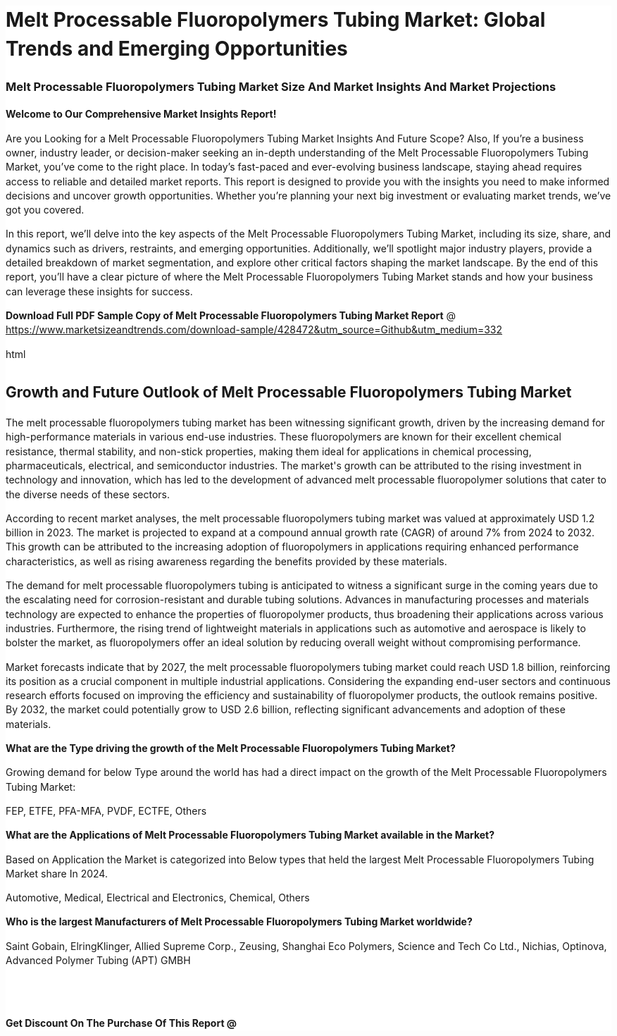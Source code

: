 <h1> Melt Processable Fluoropolymers Tubing Market: Global Trends and Emerging Opportunities</h1><div class="" data-test-id=""><h3><span class="">Melt Processable Fluoropolymers Tubing Market Size And Market Insights And Market Projections</span></h3></div><div class="" data-test-id=""><p><strong>Welcome to Our Comprehensive Market Insights Report!</strong></p><p>Are you Looking for a Melt Processable Fluoropolymers Tubing Market Insights And Future Scope? Also, If you&rsquo;re a business owner, industry leader, or decision-maker seeking an in-depth understanding of the Melt Processable Fluoropolymers Tubing Market, you&rsquo;ve come to the right place. In today&rsquo;s fast-paced and ever-evolving business landscape, staying ahead requires access to reliable and detailed market reports. This report is designed to provide you with the insights you need to make informed decisions and uncover growth opportunities. Whether you&rsquo;re planning your next big investment or evaluating market trends, we&rsquo;ve got you covered.</p><p>In this report, we&rsquo;ll delve into the key aspects of the Melt Processable Fluoropolymers Tubing Market, including its size, share, and dynamics such as drivers, restraints, and emerging opportunities. Additionally, we&rsquo;ll spotlight major industry players, provide a detailed breakdown of market segmentation, and explore other critical factors shaping the market landscape. By the end of this report, you&rsquo;ll have a clear picture of where the Melt Processable Fluoropolymers Tubing Market stands and how your business can leverage these insights for success.</p><p><strong>Download Full PDF Sample Copy of Melt Processable Fluoropolymers Tubing Market Report</strong> @ <a href="https://www.marketsizeandtrends.com/download-sample/428472&utm_source=Github&utm_medium=332" target="_blank">https://www.marketsizeandtrends.com/download-sample/428472&utm_source=Github&utm_medium=332</a></p></div><div class="" data-test-id=""><p><span class="">html<h2>Growth and Future Outlook of Melt Processable Fluoropolymers Tubing Market</h2><p>The melt processable fluoropolymers tubing market has been witnessing significant growth, driven by the increasing demand for high-performance materials in various end-use industries. These fluoropolymers are known for their excellent chemical resistance, thermal stability, and non-stick properties, making them ideal for applications in chemical processing, pharmaceuticals, electrical, and semiconductor industries. The market's growth can be attributed to the rising investment in technology and innovation, which has led to the development of advanced melt processable fluoropolymer solutions that cater to the diverse needs of these sectors.</p><p>According to recent market analyses, the melt processable fluoropolymers tubing market was valued at approximately USD 1.2 billion in 2023. The market is projected to expand at a compound annual growth rate (CAGR) of around 7% from 2024 to 2032. This growth can be attributed to the increasing adoption of fluoropolymers in applications requiring enhanced performance characteristics, as well as rising awareness regarding the benefits provided by these materials.</p><p style="font-weight: bold;"></p><p>The demand for melt processable fluoropolymers tubing is anticipated to witness a significant surge in the coming years due to the escalating need for corrosion-resistant and durable tubing solutions. Advances in manufacturing processes and materials technology are expected to enhance the properties of fluoropolymer products, thus broadening their applications across various industries. Furthermore, the rising trend of lightweight materials in applications such as automotive and aerospace is likely to bolster the market, as fluoropolymers offer an ideal solution by reducing overall weight without compromising performance.</p><p>Market forecasts indicate that by 2027, the melt processable fluoropolymers tubing market could reach USD 1.8 billion, reinforcing its position as a crucial component in multiple industrial applications. Considering the expanding end-user sectors and continuous research efforts focused on improving the efficiency and sustainability of fluoropolymer products, the outlook remains positive. By 2032, the market could potentially grow to USD 2.6 billion, reflecting significant advancements and adoption of these materials.</p></span></p><p><strong><span class="">What are the&nbsp;Type driving the growth of the Melt Processable Fluoropolymers Tubing Market?</span></strong></p></div><div class="" data-test-id=""><p><span class="">Growing demand for below Type around the world has had a direct impact on the growth of the Melt Processable Fluoropolymers Tubing Market:</span></p></div><div class="" data-test-id=""><p>FEP, ETFE, PFA-MFA, PVDF, ECTFE, Others</p><p><span class=""><strong>What are the&nbsp;Applications&nbsp;of Melt Processable Fluoropolymers Tubing Market available in the Market?</strong></span></p></div><div class="" data-test-id=""><p><span class="">Based on Application the Market is categorized into Below types that held the largest Melt Processable Fluoropolymers Tubing Market share In 2024.</span></p></div><div class="" data-test-id=""><p><span class="">Automotive, Medical, Electrical and Electronics, Chemical, Others</span></p><p><span class=""><strong>Who is the largest Manufacturers of Melt Processable Fluoropolymers Tubing Market worldwide?</strong></span></p></div><div class="" data-test-id=""><p><span class="">Saint Gobain, ElringKlinger, Allied Supreme Corp., Zeusing, Shanghai Eco Polymers, Science and Tech Co Ltd., Nichias, Optinova, Advanced Polymer Tubing (APT) GMBH</span></p></div><div class="" data-test-id="">&nbsp;</div><div class="" data-test-id="">&nbsp;</div><div class="" data-test-id=""><p><span class=""><strong>Get Discount On The Purchase Of This Report @</strong>